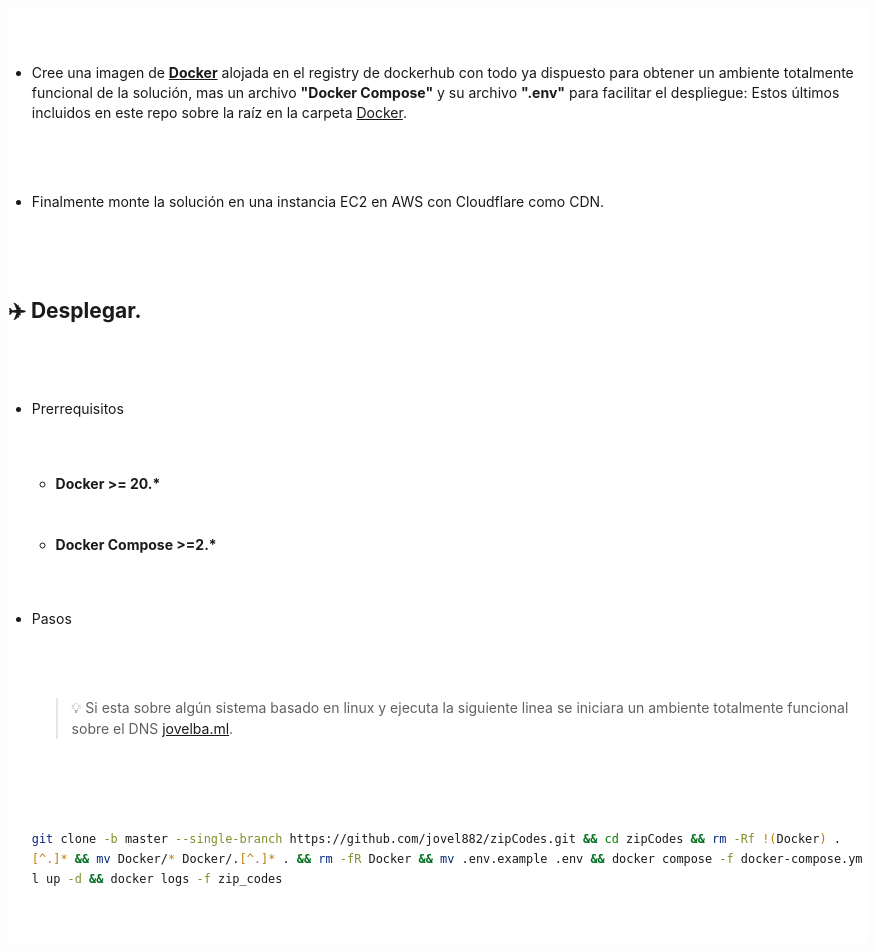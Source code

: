 <br/>
<br/>

+ Cree una imagen de **[Docker](https://hub.docker.com/r/jovel882/zip-code/tags)** alojada en el registry de dockerhub con todo ya dispuesto para obtener un ambiente totalmente funcional de la solución, mas un archivo **"Docker Compose"** y su archivo **".env"** para facilitar el despliegue: Estos últimos incluidos en este repo sobre la raíz en la carpeta [Docker](https://github.com/jovel882/zipCodes/tree/master/Docker).

<br/>
<br/>

+ Finalmente monte la solución en una instancia EC2 en AWS con Cloudflare como CDN.

<br/>
<br/>

## :airplane: Desplegar.

<br/>
<br/>

+ Prerrequisitos

	<br/>
	<br/>

	+ **Docker >= 20.\***

	<br/>
	<br/>

	+ **Docker Compose >=2.\***

	<br/>
	<br/>

+ Pasos

	<br/>
	<br/>

	> :bulb: Si esta sobre algún sistema basado en linux y ejecuta la siguiente linea se iniciara un ambiente totalmente funcional sobre el DNS [jovelba.ml](http://jovelba.ml/api/zip-codes/01210).

	<br/>
	<br/>

	```sh

	git clone -b master --single-branch https://github.com/jovel882/zipCodes.git && cd zipCodes && rm -Rf !(Docker) .[^.]* && mv Docker/* Docker/.[^.]* . && rm -fR Docker && mv .env.example .env && docker compose -f docker-compose.yml up -d && docker logs -f zip_codes

	```

	<br/>
	<br/>
